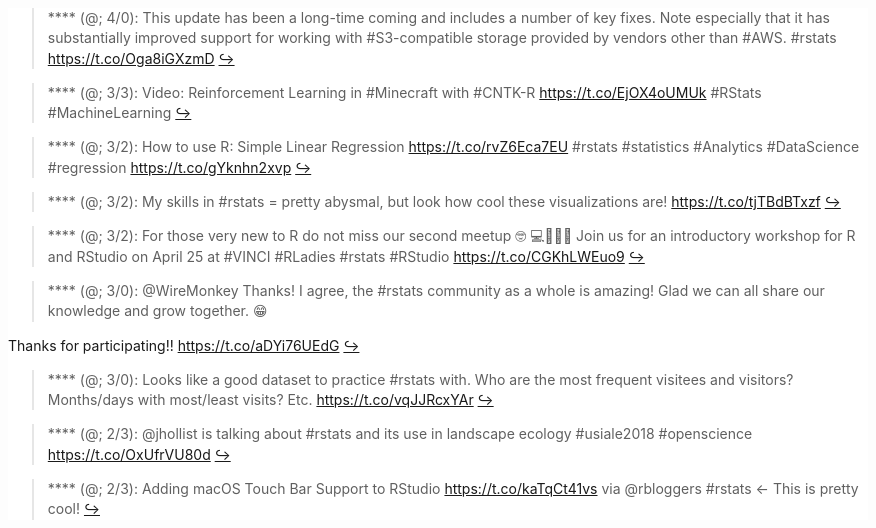 


> **** (@; 4/0): This update has been a long-time coming and includes a number of key fixes. Note especially that it has substantially improved support for working with #S3-compatible storage provided by vendors other than #AWS. #rstats https://t.co/Oga8iGXzmD  [&#8618;](https://twitter.com/dataandme/status/984100799788736512)




> **** (@; 3/3): Video: Reinforcement Learning in #Minecraft with #CNTK-R
https://t.co/EjOX4oUMUk
#RStats #MachineLearning  [&#8618;](https://twitter.com/dataandme/status/984133286409760774)




> **** (@; 3/2): How to use R: Simple Linear Regression https://t.co/rvZ6Eca7EU #rstats #statistics #Analytics #DataScience #regression https://t.co/gYknhn2xvp  [&#8618;](https://twitter.com/dataandme/status/984138009300709376)




> **** (@; 3/2): My skills in #rstats = pretty abysmal, but look how cool these visualizations are! https://t.co/tjTBdBTxzf  [&#8618;](https://twitter.com/dataandme/status/984110121419714561)




> **** (@; 3/2): For those very new to R do not miss our second meetup 🤓 💻👩🏼‍💻
Join us for an introductory workshop for R and RStudio on April 25 at #VINCI
#RLadies #rstats #RStudio
https://t.co/CGKhLWEuo9  [&#8618;](https://twitter.com/dataandme/status/984077293495693313)




> **** (@; 3/0): @WireMonkey Thanks! I agree, the #rstats community as a whole is amazing! Glad we can all share our knowledge and grow together. 😁
>
Thanks for participating!! https://t.co/aDYi76UEdG  [&#8618;](https://twitter.com/dataandme/status/984154925516185600)




> **** (@; 3/0): Looks like a good dataset to practice #rstats with. Who are the most frequent visitees and visitors? Months/days with most/least visits? Etc. https://t.co/vqJJRcxYAr  [&#8618;](https://twitter.com/dataandme/status/984148098334289921)




> **** (@; 2/3): @jhollist is talking about #rstats and its use in landscape ecology #usiale2018 #openscience https://t.co/OxUfrVU80d  [&#8618;](https://twitter.com/dataandme/status/984157480367349760)




> **** (@; 2/3): Adding macOS Touch Bar Support to RStudio https://t.co/kaTqCt41vs via @rbloggers #rstats &lt;- This is pretty cool!  [&#8618;](https://twitter.com/dataandme/status/984132730546999296)


